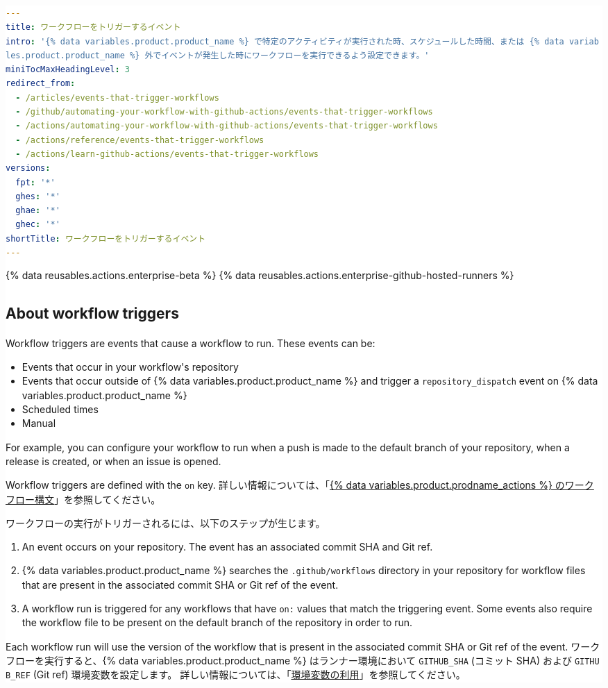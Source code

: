 ```yaml
---
title: ワークフローをトリガーするイベント
intro: '{% data variables.product.product_name %} で特定のアクティビティが実行された時、スケジュールした時間、または {% data variables.product.product_name %} 外でイベントが発生した時にワークフローを実行できるよう設定できます。'
miniTocMaxHeadingLevel: 3
redirect_from:
  - /articles/events-that-trigger-workflows
  - /github/automating-your-workflow-with-github-actions/events-that-trigger-workflows
  - /actions/automating-your-workflow-with-github-actions/events-that-trigger-workflows
  - /actions/reference/events-that-trigger-workflows
  - /actions/learn-github-actions/events-that-trigger-workflows
versions:
  fpt: '*'
  ghes: '*'
  ghae: '*'
  ghec: '*'
shortTitle: ワークフローをトリガーするイベント
---
```


{% data reusables.actions.enterprise-beta %}
{% data reusables.actions.enterprise-github-hosted-runners %}

## About workflow triggers

Workflow triggers are events that cause a workflow to run. These events can be:

- Events that occur in your workflow's repository
- Events that occur outside of {% data variables.product.product_name %} and trigger a `repository_dispatch` event on {% data variables.product.product_name %}
- Scheduled times
- Manual

For example, you can configure your workflow to run when a push is made to the default branch of your repository, when a release is created, or when an issue is opened.

Workflow triggers are defined with the `on` key. 詳しい情報については、「[{% data variables.product.prodname_actions %} のワークフロー構文](/articles/workflow-syntax-for-github-actions#on)」を参照してください。

ワークフローの実行がトリガーされるには、以下のステップが生じます。

1. An event occurs on your repository. The event has an associated commit SHA and Git ref.
1. {% data variables.product.product_name %} searches the `.github/workflows` directory in your repository for workflow files that are present in the associated commit SHA or Git ref of the event.

1. A workflow run is triggered for any workflows that have `on:` values that match the triggering event. Some events also require the workflow file to be present on the default branch of the repository in order to run.

  Each workflow run will use the version of the workflow that is present in the associated commit SHA or Git ref of the event. ワークフローを実行すると、{% data variables.product.product_name %} はランナー環境において `GITHUB_SHA` (コミット SHA) および `GITHUB_REF` (Git ref) 環境変数を設定します。 詳しい情報については、「[環境変数の利用](/actions/automating-your-workflow-with-github-actions/using-environment-variables)」を参照してください。
